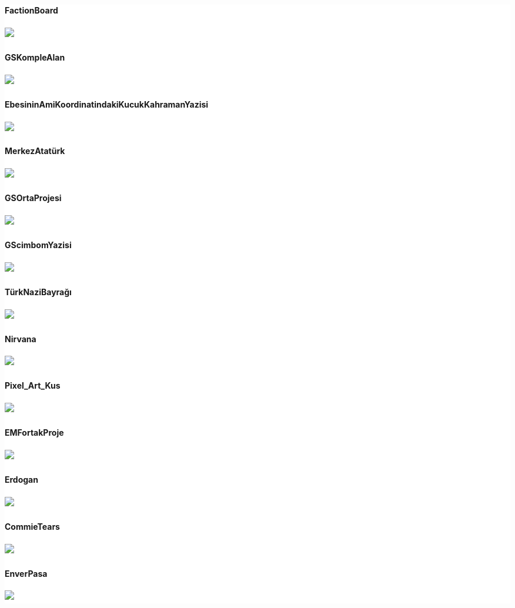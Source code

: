 #### FactionBoard
[![](https://raw.githubusercontent.com/Priz001/Pixelcanvas-Minimap/master/images/orta.png)](http://pixelcanvas.io/@213,-472)

#### GSKompleAlan
[![](https://raw.githubusercontent.com/Priz001/Pixelcanvas-Minimap/master/images/GSkomple.png)](http://pixelcanvas.io/@-448,-1833)

#### EbesininAmiKoordinatindakiKucukKahramanYazisi
[![](https://raw.githubusercontent.com/Priz001/Pixelcanvas-Minimap/master/images/heroyazi.png)](http://pixelcanvas.io/@2037,5945)

#### MerkezAtatürk
[![](https://raw.githubusercontent.com/Priz001/Pixelcanvas-Minimap/master/images/ataturk.png)](http://pixelcanvas.io/@-591,-11)

#### GSOrtaProjesi
[![](https://raw.githubusercontent.com/Priz001/Pixelcanvas-Minimap/master/images/ortaGS.png)](http://pixelcanvas.io/@-719,95)

#### GScimbomYazisi
[![](https://raw.githubusercontent.com/Priz001/Pixelcanvas-Minimap/master/images/cimbom.png)](http://pixelcanvas.io/@-604,-1700)

#### TürkNaziBayrağı
[![](https://raw.githubusercontent.com/Priz001/Pixelcanvas-Minimap/master/images/turknazi.png)](http://pixelcanvas.io/@-411,0)

#### Nirvana
[![](https://raw.githubusercontent.com/Priz001/Pixelcanvas-Minimap/master/images/Nirvana.png)](http://pixelcanvas.io/@904,-2621)

#### Pixel_Art_Kus
[![](https://raw.githubusercontent.com/Priz001/Pixelcanvas-Minimap/master/images/Pixel_Art_Kus.png)](http://pixelcanvas.io/@822,-2579)

#### EMFortakProje
[![](https://raw.githubusercontent.com/Priz001/Pixelcanvas-Minimap/master/images/emfortak.png)](http://pixelcanvas.io/@-1554,1061)

#### Erdogan
[![](https://raw.githubusercontent.com/Priz001/Pixelcanvas-Minimap/master/images/erdogan.png)](http://pixelcanvas.io/@-1758,997)

#### CommieTears
[![](https://raw.githubusercontent.com/Priz001/Pixelcanvas-Minimap/master/images/tears.png)](http://pixelcanvas.io/@-1314,1023)

#### EnverPasa
[![](https://raw.githubusercontent.com/Priz001/Pixelcanvas-Minimap/master/images/enver.png)](http://pixelcanvas.io/@-1270,1144)
